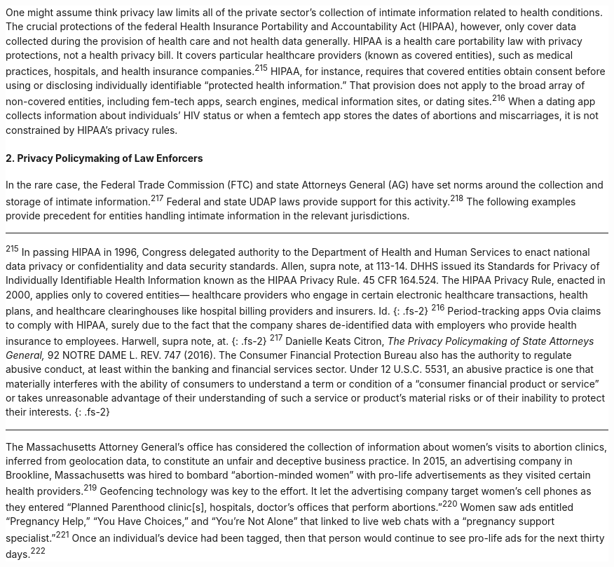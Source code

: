 One might assume think privacy law limits all of the private sector’s collection of intimate information related to health conditions. The crucial protections of the federal Health Insurance Portability and Accountability Act (HIPAA), however, only cover data collected during the provision of health care and not health data generally. HIPAA is a health care portability law with privacy protections, not a health privacy bill. It covers particular healthcare providers (known as covered entities), such as medical practices, hospitals, and health insurance companies.<sup>215</sup> HIPAA, for instance, requires that covered entities obtain consent before using or disclosing individually identifiable “protected health information.” That provision does not apply to the broad array of non-covered entities, including fem-tech apps, search engines, medical information sites, or dating sites.<sup>216</sup> When a dating app collects information about individuals’ HIV status or when a femtech app stores the dates of abortions and miscarriages, it is not constrained by HIPAA’s privacy rules.

#### 2. Privacy Policymaking of Law Enforcers
In the rare case, the Federal Trade Commission (FTC) and state Attorneys General (AG) have set norms around the collection and storage of intimate information.<sup>217</sup> Federal and state UDAP laws provide support for this activity.<sup>218</sup> The following examples provide precedent for entities handling intimate information in the relevant jurisdictions.

***
<sup>215</sup> In passing HIPAA in 1996, Congress delegated authority to the Department of Health and Human Services to enact national data privacy or confidentiality and data security standards. Allen, supra note, at 113-14. DHHS issued its Standards for Privacy of Individually Identifiable Health Information known as the HIPAA Privacy Rule. 45 CFR 164.524. The HIPAA Privacy Rule, enacted in 2000, applies only to covered entities— healthcare providers who engage in certain electronic healthcare transactions, health plans, and healthcare clearinghouses like hospital billing providers and insurers. Id.
{: .fs-2}
<sup>216</sup> Period-tracking apps Ovia claims to comply with HIPAA, surely due to the fact that the company shares de-identified data with employers who provide health insurance to employees. Harwell, supra note, at.
{: .fs-2}
<sup>217</sup> Danielle Keats Citron, *The Privacy Policymaking of State Attorneys General,* 92 NOTRE DAME L. REV. 747 (2016). The Consumer Financial Protection Bureau also has the authority to regulate abusive conduct, at least within the banking and financial services sector. Under 12 U.S.C. 5531, an abusive practice is one that materially interferes with the ability of consumers to understand a term or condition of a “consumer financial product or service” or takes unreasonable advantage of their understanding of such a service or product’s material risks or of their inability to protect their interests.
{: .fs-2}
***

The Massachusetts Attorney General’s office has considered the collection of information about women’s visits to abortion clinics, inferred from geolocation data, to constitute an unfair and deceptive business practice. In 2015, an advertising company in Brookline, Massachusetts was hired to bombard “abortion-minded women” with pro-life advertisements as they visited certain health providers.<sup>219</sup> Geofencing technology was key to the effort. It let the advertising company target women’s cell phones as they entered “Planned Parenthood clinic[s], hospitals, doctor’s offices that perform abortions.”<sup>220</sup> Women saw ads entitled “Pregnancy Help,” “You Have Choices,” and “You’re Not Alone” that linked to live web chats with a “pregnancy support specialist.”<sup>221</sup> Once an individual’s device had been tagged, then that person would continue to see pro-life ads for the next thirty days.<sup>222</sup>
